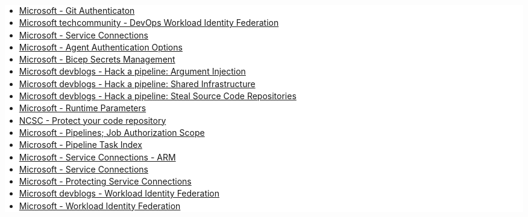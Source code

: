 - [Microsoft - Git Authenticaton](https://learn.microsoft.com/en-us/azure/devops/repos/git/auth-overview?view=azure-devops)
- [Microsoft techcommunity - DevOps Workload Identity Federation](https://techcommunity.microsoft.com/t5/azure-devops-blog/introduction-to-azure-devops-workload-identity-federation-oidc/ba-p/3908687)
- [Microsoft - Service Connections](https://learn.microsoft.com/en-us/azure/devops/pipelines/library/service-endpoints?view=azure-devops&tabs=yaml#common-service-connection-types)
- [Microsoft - Agent Authentication Options](https://learn.microsoft.com/en-us/azure/devops/pipelines/agents/agent-authentication-options?view=azure-devops)
- [Microsoft - Bicep Secrets Management](https://learn.microsoft.com/en-us/azure/azure-resource-manager/bicep/scenarios-secrets)
- [Microsoft devblogs - Hack a pipeline: Argument Injection](https://devblogs.microsoft.com/devops/pipeline-argument-injection/)
- [Microsoft devblogs - Hack a pipeline: Shared Infrastructure](https://devblogs.microsoft.com/devops/pipeline-shared-infrastructure/)
- [Microsoft devblogs - Hack a pipeline: Steal Source Code Repositories](https://devblogs.microsoft.com/devops/pipeline-stealing-another-repo/)
- [Microsoft - Runtime Parameters](https://learn.microsoft.com/en-gb/azure/devops/pipelines/process/runtime-parameters?view=azure-devops&tabs=script)
- [NCSC - Protect your code repository](https://www.ncsc.gov.uk/collection/developers-collection/principles/protect-your-code-repository)
- [Microsoft - Pipelines; Job Authorization Scope](https://learn.microsoft.com/en-us/azure/devops/pipelines/process/access-tokens?view=azure-devops&tabs=yaml#job-authorization-scope)
- [Microsoft - Pipeline Task Index](https://learn.microsoft.com/en-gb/azure/devops/pipelines/tasks/reference/?view=azure-pipelines&viewFallbackFrom=azure-devops)
- [Microsoft - Service Connections - ARM](https://learn.microsoft.com/en-us/azure/devops/pipelines/library/connect-to-azure?view=azure-devops)
- [Microsoft - Service Connections](https://learn.microsoft.com/en-us/azure/devops/pipelines/library/service-endpoints?view=azure-devops&tabs=yaml)
- [Microsoft - Protecting Service Connections](https://microsoft.github.io/code-with-engineering-playbook/continuous-integration/dev-sec-ops/azure-devops/service-connection-security/)
- [Microsoft devblogs - Workload Identity Federation](https://devblogs.microsoft.com/devops/public-preview-of-workload-identity-federation-for-azure-pipelines/)
- [Microsoft - Workload Identity Federation](https://learn.microsoft.com/en-us/entra/workload-id/workload-identity-federation)
